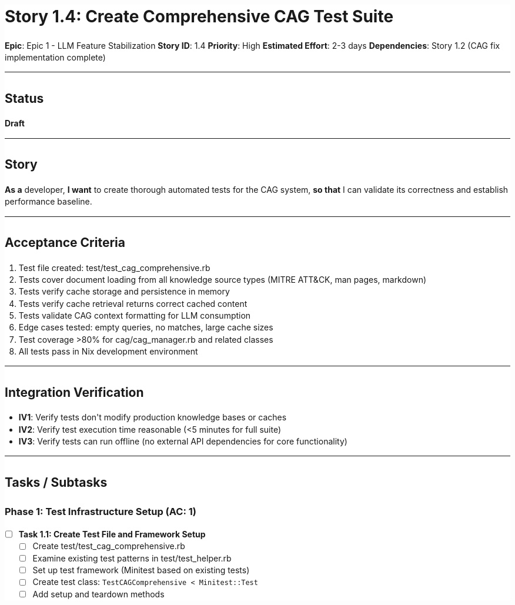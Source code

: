 # Story 1.4: Create Comprehensive CAG Test Suite

**Epic**: Epic 1 - LLM Feature Stabilization
**Story ID**: 1.4
**Priority**: High
**Estimated Effort**: 2-3 days
**Dependencies**: Story 1.2 (CAG fix implementation complete)

---

## Status

**Draft**

---

## Story

**As a** developer,
**I want** to create thorough automated tests for the CAG system,
**so that** I can validate its correctness and establish performance baseline.

---

## Acceptance Criteria

1. Test file created: test/test_cag_comprehensive.rb
2. Tests cover document loading from all knowledge source types (MITRE ATT&CK, man pages, markdown)
3. Tests verify cache storage and persistence in memory
4. Tests verify cache retrieval returns correct cached content
5. Tests validate CAG context formatting for LLM consumption
6. Edge cases tested: empty queries, no matches, large cache sizes
7. Test coverage >80% for cag/cag_manager.rb and related classes
8. All tests pass in Nix development environment

---

## Integration Verification

- **IV1**: Verify tests don't modify production knowledge bases or caches
- **IV2**: Verify test execution time reasonable (<5 minutes for full suite)
- **IV3**: Verify tests can run offline (no external API dependencies for core functionality)

---

## Tasks / Subtasks

### Phase 1: Test Infrastructure Setup (AC: 1)

- [ ] **Task 1.1: Create Test File and Framework Setup**
  - [ ] Create test/test_cag_comprehensive.rb
  - [ ] Examine existing test patterns in test/test_helper.rb
  - [ ] Set up test framework (Minitest based on existing tests)
  - [ ] Create test class: `TestCAGComprehensive < Minitest::Test`
  - [ ] Add setup and teardown methods
